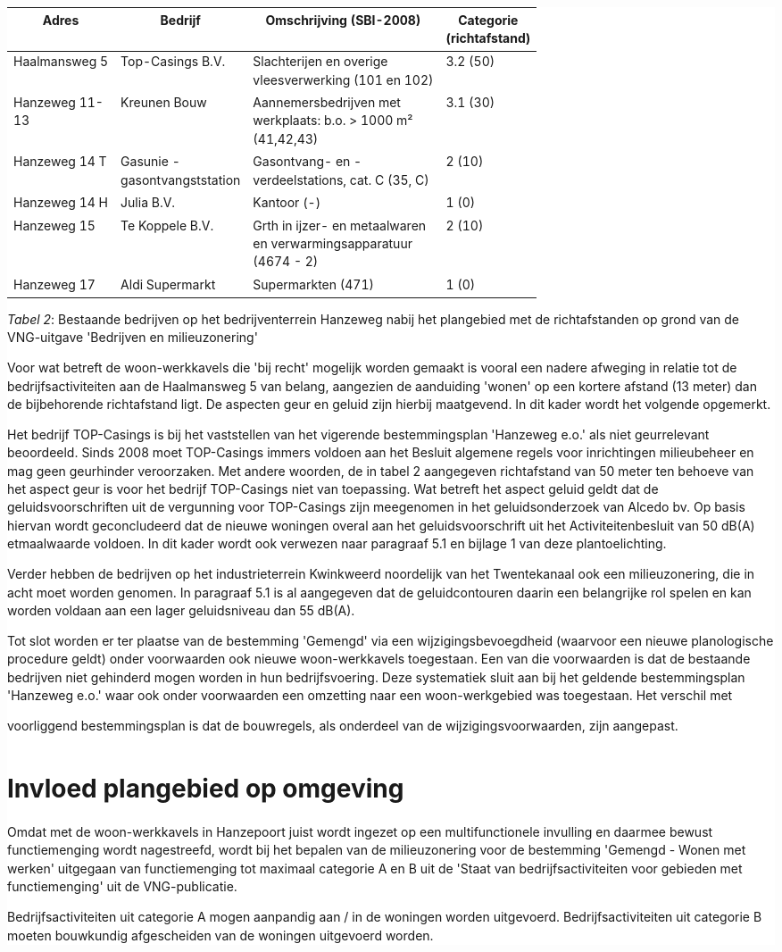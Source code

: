| Adres              | Bedrijf                          | Omschrijving (SBI-2008)                                                 | Categorie<br>(richtafstand) |
|--------------------|----------------------------------|-------------------------------------------------------------------------|-----------------------------|
| Haalmansweg 5      | Top-Casings B.V.                 | Slachterijen en overige<br>vleesverwerking (101 en 102)                 | 3.2 (50)                    |
| Hanzeweg 11-<br>13 | Kreunen Bouw                     | Aannemersbedrijven met<br>werkplaats: b.o. > 1000 m²<br>(41,42,43)      | 3.1 (30)                    |
| Hanzeweg 14 T      | Gasunie -<br>gasontvangststation | Gasontvang- en -<br>verdeelstations, cat. C (35, C)                     | 2 (10)                      |
| Hanzeweg 14 H      | Julia B.V.                       | Kantoor (-)                                                             | 1 (0)                       |
| Hanzeweg 15        | Te Koppele B.V.                  | Grth in ijzer- en metaalwaren<br>en verwarmingsapparatuur<br>(4674 - 2) | 2 (10)                      |
| Hanzeweg 17        | Aldi Supermarkt                  | Supermarkten (471)                                                      | 1 (0)                       |

*Tabel 2*: Bestaande bedrijven op het bedrijventerrein Hanzeweg nabij het plangebied met de richtafstanden op grond van de VNG-uitgave 'Bedrijven en milieuzonering'

Voor wat betreft de woon-werkkavels die 'bij recht' mogelijk worden gemaakt is vooral een nadere afweging in relatie tot de bedrijfsactiviteiten aan de Haalmansweg 5 van belang, aangezien de aanduiding 'wonen' op een kortere afstand (13 meter) dan de bijbehorende richtafstand ligt. De aspecten geur en geluid zijn hierbij maatgevend. In dit kader wordt het volgende opgemerkt.

Het bedrijf TOP-Casings is bij het vaststellen van het vigerende bestemmingsplan 'Hanzeweg e.o.' als niet geurrelevant beoordeeld. Sinds 2008 moet TOP-Casings immers voldoen aan het Besluit algemene regels voor inrichtingen milieubeheer en mag geen geurhinder veroorzaken. Met andere woorden, de in tabel 2 aangegeven richtafstand van 50 meter ten behoeve van het aspect geur is voor het bedrijf TOP-Casings niet van toepassing. Wat betreft het aspect geluid geldt dat de geluidsvoorschriften uit de vergunning voor TOP-Casings zijn meegenomen in het geluidsonderzoek van Alcedo bv. Op basis hiervan wordt geconcludeerd dat de nieuwe woningen overal aan het geluidsvoorschrift uit het Activiteitenbesluit van 50 dB(A) etmaalwaarde voldoen. In dit kader wordt ook verwezen naar paragraaf 5.1 en bijlage 1 van deze plantoelichting.

Verder hebben de bedrijven op het industrieterrein Kwinkweerd noordelijk van het Twentekanaal ook een milieuzonering, die in acht moet worden genomen. In paragraaf 5.1 is al aangegeven dat de geluidcontouren daarin een belangrijke rol spelen en kan worden voldaan aan een lager geluidsniveau dan 55 dB(A).

Tot slot worden er ter plaatse van de bestemming 'Gemengd' via een wijzigingsbevoegdheid (waarvoor een nieuwe planologische procedure geldt) onder voorwaarden ook nieuwe woon-werkkavels toegestaan. Een van die voorwaarden is dat de bestaande bedrijven niet gehinderd mogen worden in hun bedrijfsvoering. Deze systematiek sluit aan bij het geldende bestemmingsplan 'Hanzeweg e.o.' waar ook onder voorwaarden een omzetting naar een woon-werkgebied was toegestaan. Het verschil met

voorliggend bestemmingsplan is dat de bouwregels, als onderdeel van de wijzigingsvoorwaarden, zijn aangepast.

# Invloed plangebied op omgeving

Omdat met de woon-werkkavels in Hanzepoort juist wordt ingezet op een multifunctionele invulling en daarmee bewust functiemenging wordt nagestreefd, wordt bij het bepalen van de milieuzonering voor de bestemming 'Gemengd - Wonen met werken' uitgegaan van functiemenging tot maximaal categorie A en B uit de 'Staat van bedrijfsactiviteiten voor gebieden met functiemenging' uit de VNG-publicatie.

Bedrijfsactiviteiten uit categorie A mogen aanpandig aan / in de woningen worden uitgevoerd. Bedrijfsactiviteiten uit categorie B moeten bouwkundig afgescheiden van de woningen uitgevoerd worden.
